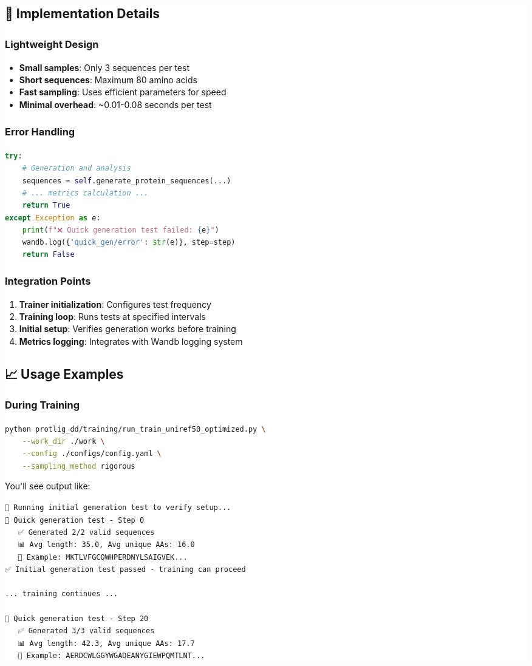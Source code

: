 ## 🔧 **Implementation Details**

### **Lightweight Design**
- **Small samples**: Only 3 sequences per test
- **Short sequences**: Maximum 80 amino acids
- **Fast sampling**: Uses efficient parameters for speed
- **Minimal overhead**: ~0.01-0.08 seconds per test

### **Error Handling**
```python
try:
    # Generation and analysis
    sequences = self.generate_protein_sequences(...)
    # ... metrics calculation ...
    return True
except Exception as e:
    print(f"❌ Quick generation test failed: {e}")
    wandb.log({'quick_gen/error': str(e)}, step=step)
    return False
```

### **Integration Points**
1. **Trainer initialization**: Configures test frequency
2. **Training loop**: Runs tests at specified intervals
3. **Initial setup**: Verifies generation works before training
4. **Metrics logging**: Integrates with Wandb logging system

## 📈 **Usage Examples**

### **During Training**
```bash
python protlig_dd/training/run_train_uniref50_optimized.py \
    --work_dir ./work \
    --config ./configs/config.yaml \
    --sampling_method rigorous
```

You'll see output like:
```
🧪 Running initial generation test to verify setup...
🧬 Quick generation test - Step 0
   ✅ Generated 2/2 valid sequences
   📊 Avg length: 35.0, Avg unique AAs: 16.0
   🧬 Example: MKTLVFGCQWHPERDNYLSAIGVEK...
✅ Initial generation test passed - training can proceed

... training continues ...

🧬 Quick generation test - Step 20
   ✅ Generated 3/3 valid sequences
   📊 Avg length: 42.3, Avg unique AAs: 17.7
   🧬 Example: AERDCWLGGYWGADEANYGIEWPQMTLNT...
```
